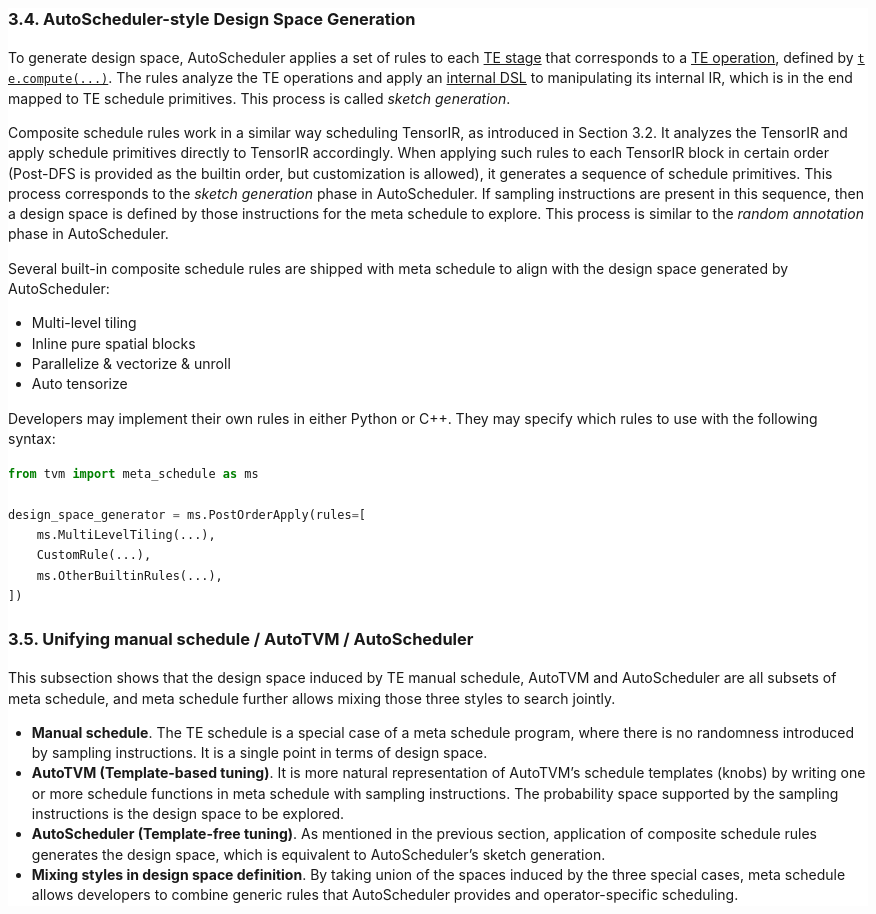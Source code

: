### 3.4. AutoScheduler-style Design Space Generation

To generate design space, AutoScheduler applies a set of rules to each
[TE stage](https://tvm.apache.org/docs/api/python/te.html#tvm.te.Stage) that corresponds to a
[TE operation](https://tvm.apache.org/docs/api/doxygen/classtvm_1_1te_1_1Operation.html),
defined by [`te.compute(...)`](https://tvm.apache.org/docs/api/python/te.html#tvm.te.compute).
The rules analyze the TE operations and apply an [internal DSL]() to manipulating its internal IR,
which is in the end mapped to TE schedule primitives. This process is called *sketch generation*.

Composite schedule rules work in a similar way scheduling TensorIR, as introduced in Section 3.2.
It analyzes the TensorIR and apply schedule primitives directly to TensorIR accordingly.
When applying such rules to each TensorIR block in certain order (Post-DFS is provided as the
builtin order, but customization is allowed),
it generates a sequence of schedule primitives.
This process corresponds to the *sketch generation* phase in AutoScheduler.
If sampling instructions are present in this sequence,
then a design space is defined by those instructions for the meta schedule to explore.
This process is similar to the *random annotation* phase in AutoScheduler.

Several built-in composite schedule rules are shipped with meta schedule to align with the design
space generated by AutoScheduler:

* Multi-level tiling
* Inline pure spatial blocks
* Parallelize & vectorize & unroll
* Auto tensorize

Developers may implement their own rules in either Python or C++. They may specify which rules to
use with the following syntax:

```python
from tvm import meta_schedule as ms

design_space_generator = ms.PostOrderApply(rules=[
    ms.MultiLevelTiling(...),
    CustomRule(...),
    ms.OtherBuiltinRules(...),
])

```

### 3.5. Unifying manual schedule / AutoTVM / AutoScheduler

This subsection shows that the design space induced by TE manual schedule, AutoTVM and AutoScheduler
are all subsets of meta schedule, and meta schedule further allows mixing those three styles to
search jointly.

- **Manual schedule**. The TE schedule is a special case of a meta schedule program, where there is no
randomness introduced by sampling instructions. It is a single point in terms of design space.
- **AutoTVM (Template-based tuning)**. It is more natural representation of AutoTVM’s schedule
templates (knobs) by writing one or more schedule functions in meta schedule with sampling
instructions. The probability space supported by the sampling instructions is the design space to
be explored.
- **AutoScheduler (Template-free tuning)**. As mentioned in the previous section, application
  of composite schedule rules generates the design space, which is equivalent to AutoScheduler’s
  sketch generation.
- **Mixing styles in design space definition**. By taking union of the spaces induced by the three
  special cases, meta schedule allows developers to combine generic rules that AutoScheduler
  provides and operator-specific scheduling.
